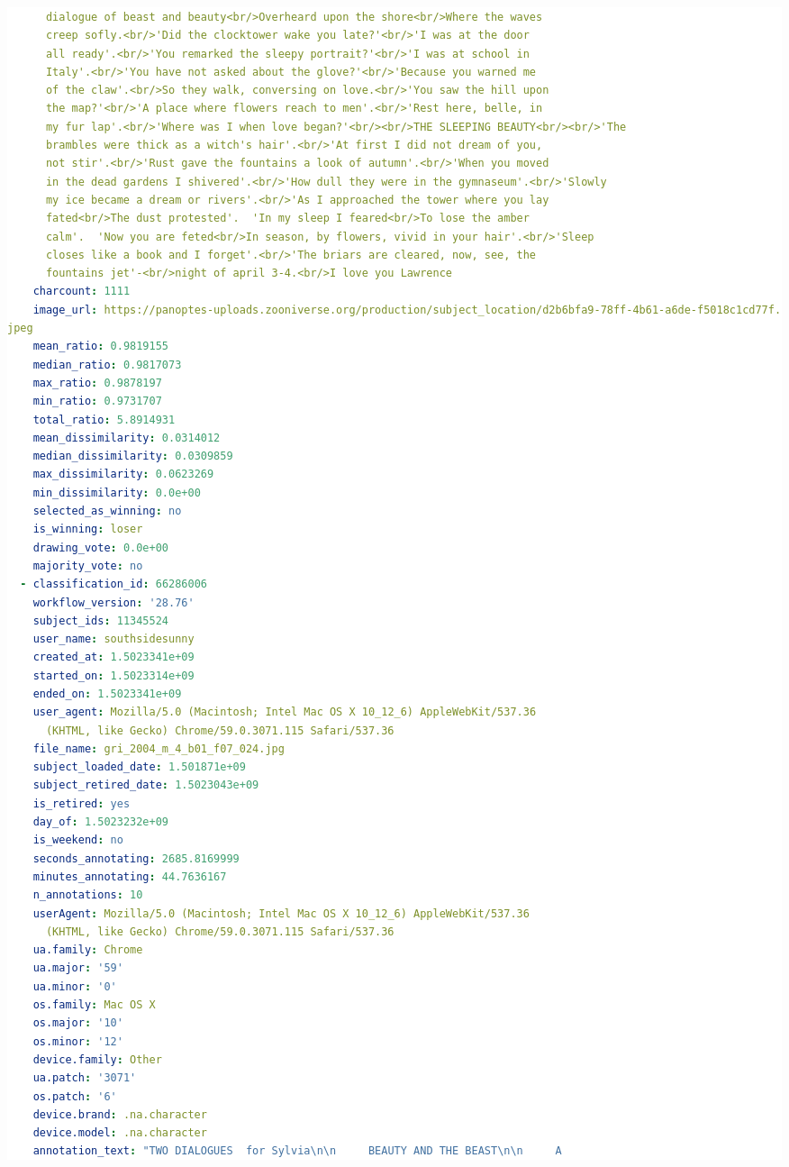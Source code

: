 ```yaml
      dialogue of beast and beauty<br/>Overheard upon the shore<br/>Where the waves
      creep sofly.<br/>'Did the clocktower wake you late?'<br/>'I was at the door
      all ready'.<br/>'You remarked the sleepy portrait?'<br/>'I was at school in
      Italy'.<br/>'You have not asked about the glove?'<br/>'Because you warned me
      of the claw'.<br/>So they walk, conversing on love.<br/>'You saw the hill upon
      the map?'<br/>'A place where flowers reach to men'.<br/>'Rest here, belle, in
      my fur lap'.<br/>'Where was I when love began?'<br/><br/>THE SLEEPING BEAUTY<br/><br/>'The
      brambles were thick as a witch's hair'.<br/>'At first I did not dream of you,
      not stir'.<br/>'Rust gave the fountains a look of autumn'.<br/>'When you moved
      in the dead gardens I shivered'.<br/>'How dull they were in the gymnaseum'.<br/>'Slowly
      my ice became a dream or rivers'.<br/>'As I approached the tower where you lay
      fated<br/>The dust protested'.  'In my sleep I feared<br/>To lose the amber
      calm'.  'Now you are feted<br/>In season, by flowers, vivid in your hair'.<br/>'Sleep
      closes like a book and I forget'.<br/>'The briars are cleared, now, see, the
      fountains jet'-<br/>night of april 3-4.<br/>I love you Lawrence
    charcount: 1111
    image_url: https://panoptes-uploads.zooniverse.org/production/subject_location/d2b6bfa9-78ff-4b61-a6de-f5018c1cd77f.jpeg
    mean_ratio: 0.9819155
    median_ratio: 0.9817073
    max_ratio: 0.9878197
    min_ratio: 0.9731707
    total_ratio: 5.8914931
    mean_dissimilarity: 0.0314012
    median_dissimilarity: 0.0309859
    max_dissimilarity: 0.0623269
    min_dissimilarity: 0.0e+00
    selected_as_winning: no
    is_winning: loser
    drawing_vote: 0.0e+00
    majority_vote: no
  - classification_id: 66286006
    workflow_version: '28.76'
    subject_ids: 11345524
    user_name: southsidesunny
    created_at: 1.5023341e+09
    started_on: 1.5023314e+09
    ended_on: 1.5023341e+09
    user_agent: Mozilla/5.0 (Macintosh; Intel Mac OS X 10_12_6) AppleWebKit/537.36
      (KHTML, like Gecko) Chrome/59.0.3071.115 Safari/537.36
    file_name: gri_2004_m_4_b01_f07_024.jpg
    subject_loaded_date: 1.501871e+09
    subject_retired_date: 1.5023043e+09
    is_retired: yes
    day_of: 1.5023232e+09
    is_weekend: no
    seconds_annotating: 2685.8169999
    minutes_annotating: 44.7636167
    n_annotations: 10
    userAgent: Mozilla/5.0 (Macintosh; Intel Mac OS X 10_12_6) AppleWebKit/537.36
      (KHTML, like Gecko) Chrome/59.0.3071.115 Safari/537.36
    ua.family: Chrome
    ua.major: '59'
    ua.minor: '0'
    os.family: Mac OS X
    os.major: '10'
    os.minor: '12'
    device.family: Other
    ua.patch: '3071'
    os.patch: '6'
    device.brand: .na.character
    device.model: .na.character
    annotation_text: "TWO DIALOGUES  for Sylvia\n\n     BEAUTY AND THE BEAST\n\n     A
```